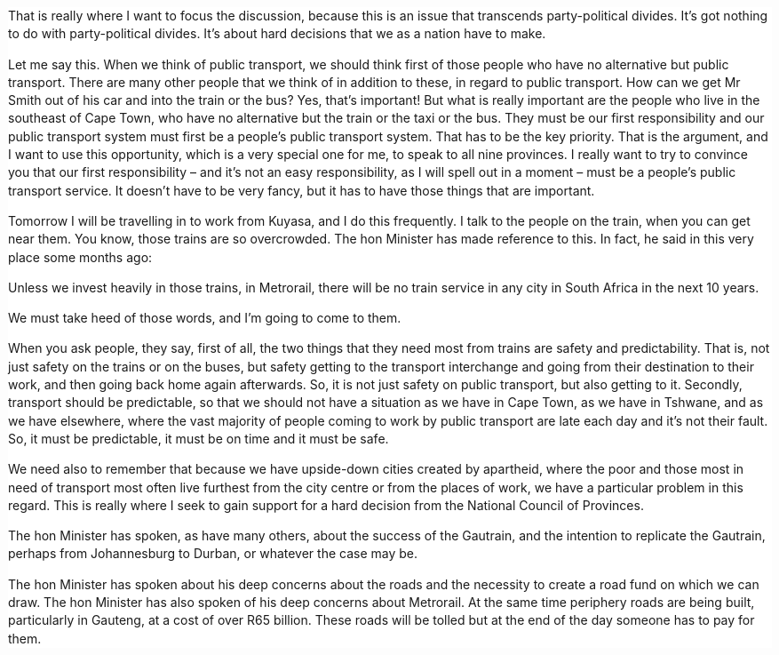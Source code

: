 That is really where I want to focus the discussion, because this is an
issue that transcends party-political divides. It’s got nothing to do with
party-political divides. It’s about hard decisions that we as a nation have
to make.

Let me say this. When we think of public transport, we should think first
of those people who have no alternative but public transport. There are
many other people that we think of in addition to these, in regard to
public transport. How can we get Mr Smith out of his car and into the train
or the bus? Yes, that’s important! But what is really important are the
people who live in the southeast of Cape Town, who have no alternative but
the train or the taxi or the bus. They must be our first responsibility and
our public transport system must first be a people’s public transport
system. That has to be the key priority.
That is the argument, and I want to use this opportunity, which is a very
special one for me, to speak to all nine provinces. I really want to try to
convince you that our first responsibility – and it’s not an easy
responsibility, as I will spell out in a moment – must be a people’s public
transport service. It doesn’t have to be very fancy, but it has to have
those things that are important.

Tomorrow I will be travelling in to work from Kuyasa, and I do this
frequently. I talk to the people on the train, when you can get near them.
You know, those trains are so overcrowded. The hon Minister has made
reference to this. In fact, he said in this very place some months ago:

   Unless we invest heavily in those trains, in Metrorail, there will be no
   train service in any city in South Africa in the next 10 years.


We must take heed of those words, and I’m going to come to them.

When you ask people, they say, first of all, the two things that they need
most from trains are safety and predictability. That is, not just safety on
the trains or on the buses, but safety getting to the transport interchange
and going from their destination to their work, and then going back home
again afterwards. So, it is not just safety on public transport, but also
getting to it. Secondly, transport should be predictable, so that we should
not have a situation as we have in Cape Town, as we have in Tshwane, and as
we have elsewhere, where the vast majority of people coming to work by
public transport are late each day and it’s not their fault. So, it must be
predictable, it must be on time and it must be safe.

We need also to remember that because we have upside-down cities created by
apartheid, where the poor and those most in need of transport most often
live furthest from the city centre or from the places of work, we have a
particular problem in this regard. This is really where I seek to gain
support for a hard decision from the National Council of Provinces.

The hon Minister has spoken, as have many others, about the success of the
Gautrain, and the intention to replicate the Gautrain, perhaps from
Johannesburg to Durban, or whatever the case may be.

The hon Minister has spoken about his deep concerns about the roads and the
necessity to create a road fund on which we can draw. The hon Minister has
also spoken of his deep concerns about Metrorail. At the same time
periphery roads are being built, particularly in Gauteng, at a cost of over
R65 billion. These roads will be tolled but at the end of the day someone
has to pay for them.
